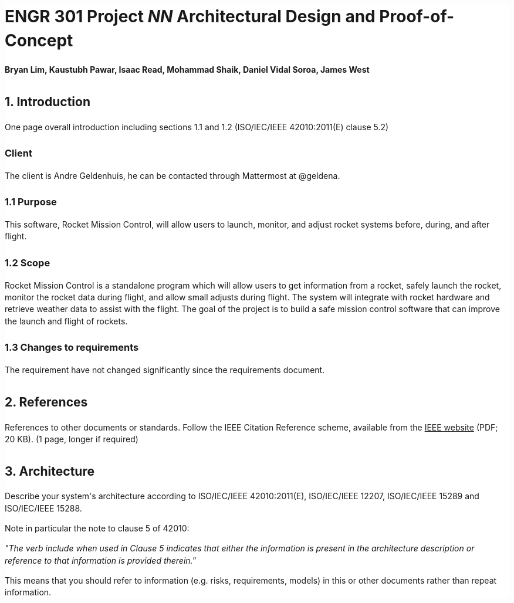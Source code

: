 
# ENGR 301 Project *NN* Architectural Design and Proof-of-Concept

#### Bryan Lim, Kaustubh Pawar, Isaac Read, Mohammad Shaik, Daniel Vidal Soroa, James West

## 1. Introduction

One page overall introduction including sections 1.1 and 1.2 (ISO/IEC/IEEE 42010:2011(E) clause 5.2)

### Client

The client is Andre Geldenhuis, he can be contacted through Mattermost at @geldena.

### 1.1 Purpose

This software, Rocket Mission Control, will allow users to launch, monitor, and adjust rocket systems before, during, and after flight.

### 1.2 Scope

Rocket Mission Control is a standalone program which will allow users to get information from a rocket, safely launch the rocket, monitor the rocket data during flight, and allow small adjusts during flight. The system will integrate with rocket hardware and retrieve weather data to assist with the flight. The goal of the project is to build a safe mission control software that can improve the launch and flight of rockets.

### 1.3 Changes to requirements

The requirement have not changed significantly since the requirements document.

## 2. References

References to other documents or standards. Follow the IEEE Citation Reference scheme, available from the [IEEE website](https://ieee-dataport.org/sites/default/files/analysis/27/IEEE%20Citation%20Guidelines.pdf) (PDF; 20 KB). (1 page, longer if required)

## 3. Architecture

Describe your system's architecture according to ISO/IEC/IEEE 42010:2011(E), ISO/IEC/IEEE 12207, ISO/IEC/IEEE 15289 and ISO/IEC/IEEE 15288.

Note in particular the note to clause 5 of 42010:

_"The verb include when used in Clause 5 indicates that either the information is present in the architecture description or reference to that information is provided therein."_

This means that you should refer to information (e.g. risks, requirements, models) in this or other documents rather than repeat information.
